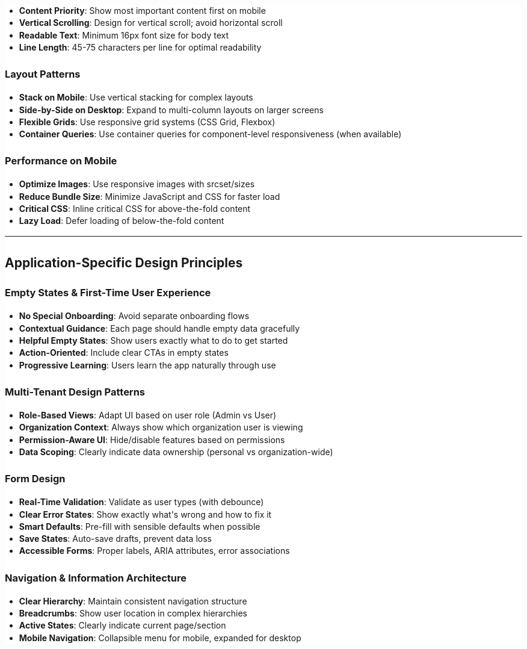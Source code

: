 - **Content Priority**: Show most important content first on mobile
- **Vertical Scrolling**: Design for vertical scroll; avoid horizontal scroll
- **Readable Text**: Minimum 16px font size for body text
- **Line Length**: 45-75 characters per line for optimal readability

### Layout Patterns

- **Stack on Mobile**: Use vertical stacking for complex layouts
- **Side-by-Side on Desktop**: Expand to multi-column layouts on larger screens
- **Flexible Grids**: Use responsive grid systems (CSS Grid, Flexbox)
- **Container Queries**: Use container queries for component-level responsiveness (when available)

### Performance on Mobile

- **Optimize Images**: Use responsive images with srcset/sizes
- **Reduce Bundle Size**: Minimize JavaScript and CSS for faster load
- **Critical CSS**: Inline critical CSS for above-the-fold content
- **Lazy Load**: Defer loading of below-the-fold content

---

## Application-Specific Design Principles

### Empty States & First-Time User Experience

- **No Special Onboarding**: Avoid separate onboarding flows
- **Contextual Guidance**: Each page should handle empty data gracefully
- **Helpful Empty States**: Show users exactly what to do to get started
- **Action-Oriented**: Include clear CTAs in empty states
- **Progressive Learning**: Users learn the app naturally through use

### Multi-Tenant Design Patterns

- **Role-Based Views**: Adapt UI based on user role (Admin vs User)
- **Organization Context**: Always show which organization user is viewing
- **Permission-Aware UI**: Hide/disable features based on permissions
- **Data Scoping**: Clearly indicate data ownership (personal vs organization-wide)

### Form Design

- **Real-Time Validation**: Validate as user types (with debounce)
- **Clear Error States**: Show exactly what's wrong and how to fix it
- **Smart Defaults**: Pre-fill with sensible defaults when possible
- **Save States**: Auto-save drafts, prevent data loss
- **Accessible Forms**: Proper labels, ARIA attributes, error associations

### Navigation & Information Architecture

- **Clear Hierarchy**: Maintain consistent navigation structure
- **Breadcrumbs**: Show user location in complex hierarchies
- **Active States**: Clearly indicate current page/section
- **Mobile Navigation**: Collapsible menu for mobile, expanded for desktop
